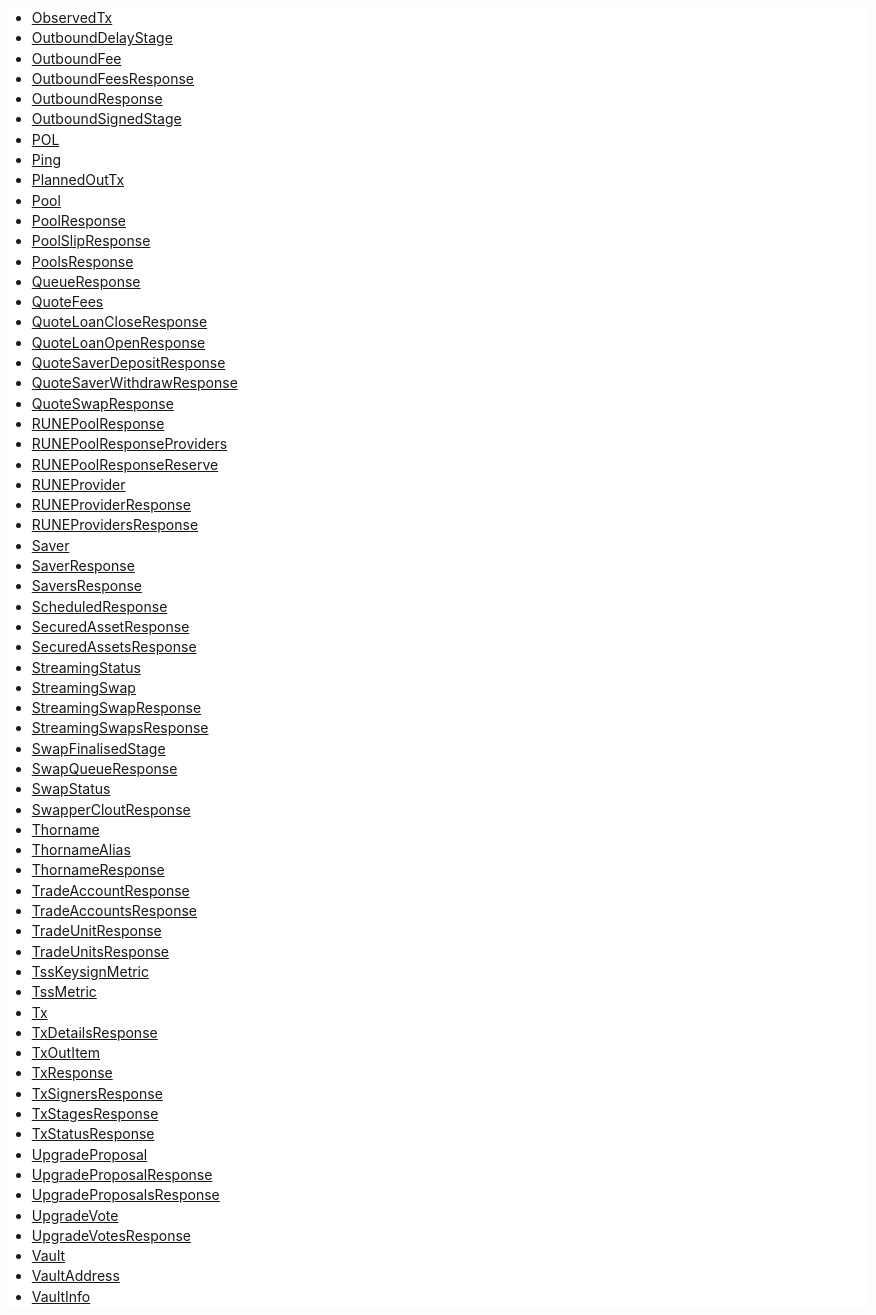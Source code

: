  - [ObservedTx](docs/ObservedTx.md)
 - [OutboundDelayStage](docs/OutboundDelayStage.md)
 - [OutboundFee](docs/OutboundFee.md)
 - [OutboundFeesResponse](docs/OutboundFeesResponse.md)
 - [OutboundResponse](docs/OutboundResponse.md)
 - [OutboundSignedStage](docs/OutboundSignedStage.md)
 - [POL](docs/POL.md)
 - [Ping](docs/Ping.md)
 - [PlannedOutTx](docs/PlannedOutTx.md)
 - [Pool](docs/Pool.md)
 - [PoolResponse](docs/PoolResponse.md)
 - [PoolSlipResponse](docs/PoolSlipResponse.md)
 - [PoolsResponse](docs/PoolsResponse.md)
 - [QueueResponse](docs/QueueResponse.md)
 - [QuoteFees](docs/QuoteFees.md)
 - [QuoteLoanCloseResponse](docs/QuoteLoanCloseResponse.md)
 - [QuoteLoanOpenResponse](docs/QuoteLoanOpenResponse.md)
 - [QuoteSaverDepositResponse](docs/QuoteSaverDepositResponse.md)
 - [QuoteSaverWithdrawResponse](docs/QuoteSaverWithdrawResponse.md)
 - [QuoteSwapResponse](docs/QuoteSwapResponse.md)
 - [RUNEPoolResponse](docs/RUNEPoolResponse.md)
 - [RUNEPoolResponseProviders](docs/RUNEPoolResponseProviders.md)
 - [RUNEPoolResponseReserve](docs/RUNEPoolResponseReserve.md)
 - [RUNEProvider](docs/RUNEProvider.md)
 - [RUNEProviderResponse](docs/RUNEProviderResponse.md)
 - [RUNEProvidersResponse](docs/RUNEProvidersResponse.md)
 - [Saver](docs/Saver.md)
 - [SaverResponse](docs/SaverResponse.md)
 - [SaversResponse](docs/SaversResponse.md)
 - [ScheduledResponse](docs/ScheduledResponse.md)
 - [SecuredAssetResponse](docs/SecuredAssetResponse.md)
 - [SecuredAssetsResponse](docs/SecuredAssetsResponse.md)
 - [StreamingStatus](docs/StreamingStatus.md)
 - [StreamingSwap](docs/StreamingSwap.md)
 - [StreamingSwapResponse](docs/StreamingSwapResponse.md)
 - [StreamingSwapsResponse](docs/StreamingSwapsResponse.md)
 - [SwapFinalisedStage](docs/SwapFinalisedStage.md)
 - [SwapQueueResponse](docs/SwapQueueResponse.md)
 - [SwapStatus](docs/SwapStatus.md)
 - [SwapperCloutResponse](docs/SwapperCloutResponse.md)
 - [Thorname](docs/Thorname.md)
 - [ThornameAlias](docs/ThornameAlias.md)
 - [ThornameResponse](docs/ThornameResponse.md)
 - [TradeAccountResponse](docs/TradeAccountResponse.md)
 - [TradeAccountsResponse](docs/TradeAccountsResponse.md)
 - [TradeUnitResponse](docs/TradeUnitResponse.md)
 - [TradeUnitsResponse](docs/TradeUnitsResponse.md)
 - [TssKeysignMetric](docs/TssKeysignMetric.md)
 - [TssMetric](docs/TssMetric.md)
 - [Tx](docs/Tx.md)
 - [TxDetailsResponse](docs/TxDetailsResponse.md)
 - [TxOutItem](docs/TxOutItem.md)
 - [TxResponse](docs/TxResponse.md)
 - [TxSignersResponse](docs/TxSignersResponse.md)
 - [TxStagesResponse](docs/TxStagesResponse.md)
 - [TxStatusResponse](docs/TxStatusResponse.md)
 - [UpgradeProposal](docs/UpgradeProposal.md)
 - [UpgradeProposalResponse](docs/UpgradeProposalResponse.md)
 - [UpgradeProposalsResponse](docs/UpgradeProposalsResponse.md)
 - [UpgradeVote](docs/UpgradeVote.md)
 - [UpgradeVotesResponse](docs/UpgradeVotesResponse.md)
 - [Vault](docs/Vault.md)
 - [VaultAddress](docs/VaultAddress.md)
 - [VaultInfo](docs/VaultInfo.md)
